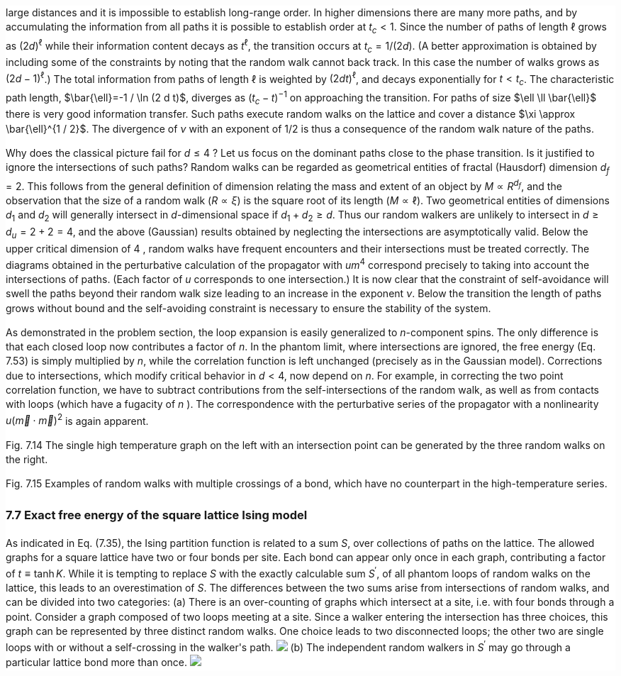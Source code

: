 large distances and it is impossible to establish long-range order. In higher dimensions there are many more paths, and by accumulating the information from all paths it is possible to establish order at $t_{c}<1$. Since the number of paths of length $\ell$ grows as $(2 d)^{\ell}$ while their information content decays as $t^{\ell}$, the transition occurs at $t_{c}=1 /(2 d)$. (A better approximation is obtained by including some of the constraints by noting that the random walk cannot back track. In this case the number of walks grows as $(2 d-1)^{\ell}$.) The total information from paths of length $\ell$ is weighted by $(2 d t)^{\ell}$, and decays exponentially for $t<t_{c}$. The characteristic path length, $\bar{\ell}=-1 / \ln (2 d t)$, diverges as $\left(t_{c}-t\right)^{-1}$ on approaching the transition. For paths of size $\ell \ll \bar{\ell}$ there is very good information transfer. Such paths execute random walks on the lattice and cover a distance $\xi \approx \bar{\ell}^{1 / 2}$. The divergence of $\nu$ with an exponent of $1 / 2$ is thus a consequence of the random walk nature of the paths.

Why does the classical picture fail for $d \leq 4$ ? Let us focus on the dominant paths close to the phase transition. Is it justified to ignore the intersections of such paths? Random walks can be regarded as geometrical entities of fractal (Hausdorf) dimension $d_{f}=2$. This follows from the general definition of dimension relating the mass and extent of an object by $M \propto R^{d_{f}}$, and the observation that the size of a random walk $(R \propto \xi)$ is the square root of its length $(M \propto \ell)$. Two geometrical entities of dimensions $d_{1}$ and $d_{2}$ will generally intersect in $d$-dimensional space if $d_{1}+d_{2} \geq d$. Thus our random walkers are unlikely to intersect in $d \geq d_{u}=2+2=4$, and the above (Gaussian) results obtained by neglecting the intersections are asymptotically valid. Below the upper critical dimension of 4 , random walks have frequent encounters and their intersections must be treated correctly. The diagrams obtained in the perturbative calculation of the propagator with $u m^{4}$ correspond precisely to taking into account the intersections of paths. (Each factor of $u$ corresponds to one intersection.) It is now clear that the constraint of self-avoidance will swell the paths beyond their random walk size leading to an increase in the exponent $\nu$. Below the transition the length of paths grows without bound and the self-avoiding constraint is necessary to ensure the stability of the system.

As demonstrated in the problem section, the loop expansion is easily generalized to $n$-component spins. The only difference is that each closed loop now contributes a factor of $n$. In the phantom limit, where intersections are ignored, the free energy (Eq. 7.53) is simply multiplied by $n$, while the correlation function is left unchanged (precisely as in the Gaussian model). Corrections due to intersections, which modify critical behavior in $d<4$, now depend on $n$. For example, in correcting the two point correlation function, we have to subtract contributions from the self-intersections of the random walk, as well as from contacts with loops (which have a fugacity of $n$ ). The correspondence with the perturbative series of the propagator with a nonlinearity $u(\vec{m} \cdot \vec{m})^{2}$ is again apparent.

Fig. 7.14 The single high temperature graph on the left with an intersection point can be generated by the three random walks on the right.

Fig. 7.15 Examples of random walks with multiple crossings of a bond, which have no counterpart in the high-temperature series.

### 7.7 Exact free energy of the square lattice Ising model

As indicated in Eq. (7.35), the Ising partition function is related to a sum $S$, over collections of paths on the lattice. The allowed graphs for a square lattice have two or four bonds per site. Each bond can appear only once in each graph, contributing a factor of $t \equiv \tanh K$. While it is tempting to replace $S$ with the exactly calculable sum $S^{\prime}$, of all phantom loops of random walks on the lattice, this leads to an overestimation of $S$. The differences between the two sums arise from intersections of random walks, and can be divided into two categories:
(a) There is an over-counting of graphs which intersect at a site, i.e. with four bonds through a point. Consider a graph composed of two loops meeting at a site. Since a walker entering the intersection has three choices, this graph can be represented by three distinct random walks. One choice leads to two disconnected loops; the other two are single loops with or without a self-crossing in the walker's path.
![](https://cdn.mathpix.com/cropped/2024_12_27_3657433bbdebf76e536dg-151.jpg?height=118&width=709&top_left_y=1062&top_left_x=757)
(b) The independent random walkers in $S^{\prime}$ may go through a particular lattice bond more than once.
![](https://cdn.mathpix.com/cropped/2024_12_27_3657433bbdebf76e536dg-151.jpg?height=200&width=747&top_left_y=1591&top_left_x=738)
